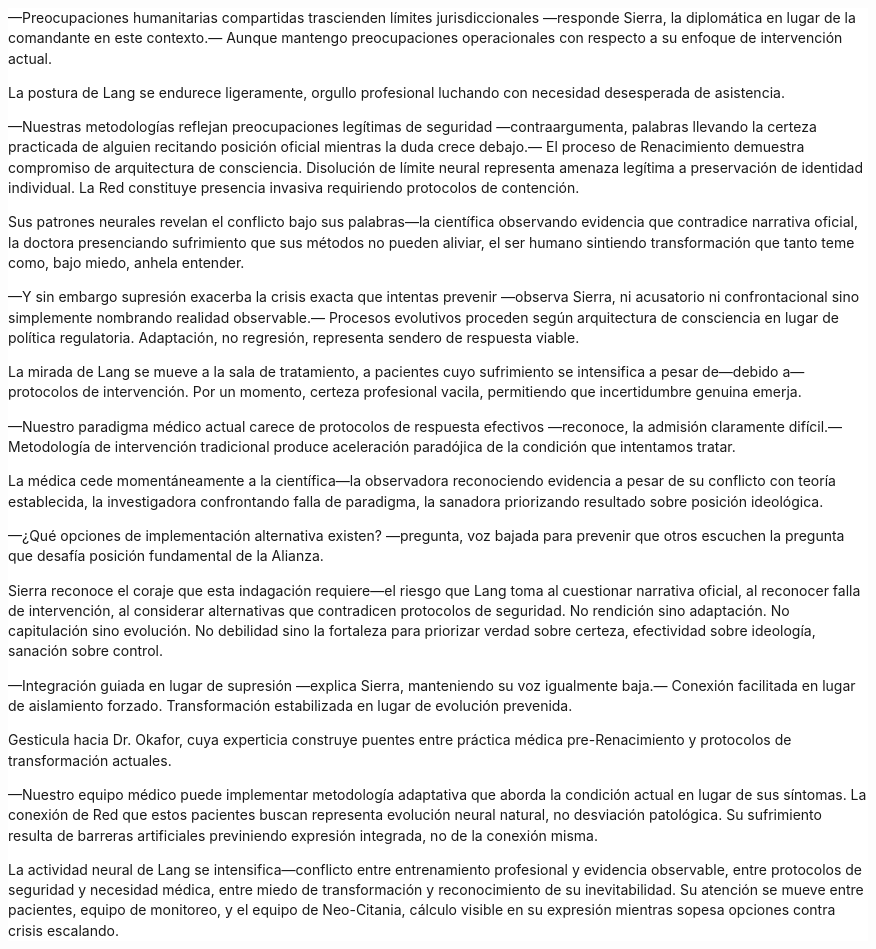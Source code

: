 —Preocupaciones humanitarias compartidas trascienden límites jurisdiccionales —responde Sierra, la diplomática en lugar de la comandante en este contexto.— Aunque mantengo preocupaciones operacionales con respecto a su enfoque de intervención actual.

La postura de Lang se endurece ligeramente, orgullo profesional luchando con necesidad desesperada de asistencia.

—Nuestras metodologías reflejan preocupaciones legítimas de seguridad —contraargumenta, palabras llevando la certeza practicada de alguien recitando posición oficial mientras la duda crece debajo.— El proceso de Renacimiento demuestra compromiso de arquitectura de consciencia. Disolución de límite neural representa amenaza legítima a preservación de identidad individual. La Red constituye presencia invasiva requiriendo protocolos de contención.

Sus patrones neurales revelan el conflicto bajo sus palabras—la científica observando evidencia que contradice narrativa oficial, la doctora presenciando sufrimiento que sus métodos no pueden aliviar, el ser humano sintiendo transformación que tanto teme como, bajo miedo, anhela entender.

—Y sin embargo supresión exacerba la crisis exacta que intentas prevenir —observa Sierra, ni acusatorio ni confrontacional sino simplemente nombrando realidad observable.— Procesos evolutivos proceden según arquitectura de consciencia en lugar de política regulatoria. Adaptación, no regresión, representa sendero de respuesta viable.

La mirada de Lang se mueve a la sala de tratamiento, a pacientes cuyo sufrimiento se intensifica a pesar de—debido a—protocolos de intervención. Por un momento, certeza profesional vacila, permitiendo que incertidumbre genuina emerja.

—Nuestro paradigma médico actual carece de protocolos de respuesta efectivos —reconoce, la admisión claramente difícil.— Metodología de intervención tradicional produce aceleración paradójica de la condición que intentamos tratar.

La médica cede momentáneamente a la científica—la observadora reconociendo evidencia a pesar de su conflicto con teoría establecida, la investigadora confrontando falla de paradigma, la sanadora priorizando resultado sobre posición ideológica.

—¿Qué opciones de implementación alternativa existen? —pregunta, voz bajada para prevenir que otros escuchen la pregunta que desafía posición fundamental de la Alianza.

Sierra reconoce el coraje que esta indagación requiere—el riesgo que Lang toma al cuestionar narrativa oficial, al reconocer falla de intervención, al considerar alternativas que contradicen protocolos de seguridad. No rendición sino adaptación. No capitulación sino evolución. No debilidad sino la fortaleza para priorizar verdad sobre certeza, efectividad sobre ideología, sanación sobre control.

—Integración guiada en lugar de supresión —explica Sierra, manteniendo su voz igualmente baja.— Conexión facilitada en lugar de aislamiento forzado. Transformación estabilizada en lugar de evolución prevenida.

Gesticula hacia Dr. Okafor, cuya experticia construye puentes entre práctica médica pre-Renacimiento y protocolos de transformación actuales.

—Nuestro equipo médico puede implementar metodología adaptativa que aborda la condición actual en lugar de sus síntomas. La conexión de Red que estos pacientes buscan representa evolución neural natural, no desviación patológica. Su sufrimiento resulta de barreras artificiales previniendo expresión integrada, no de la conexión misma.

La actividad neural de Lang se intensifica—conflicto entre entrenamiento profesional y evidencia observable, entre protocolos de seguridad y necesidad médica, entre miedo de transformación y reconocimiento de su inevitabilidad. Su atención se mueve entre pacientes, equipo de monitoreo, y el equipo de Neo-Citania, cálculo visible en su expresión mientras sopesa opciones contra crisis escalando.
